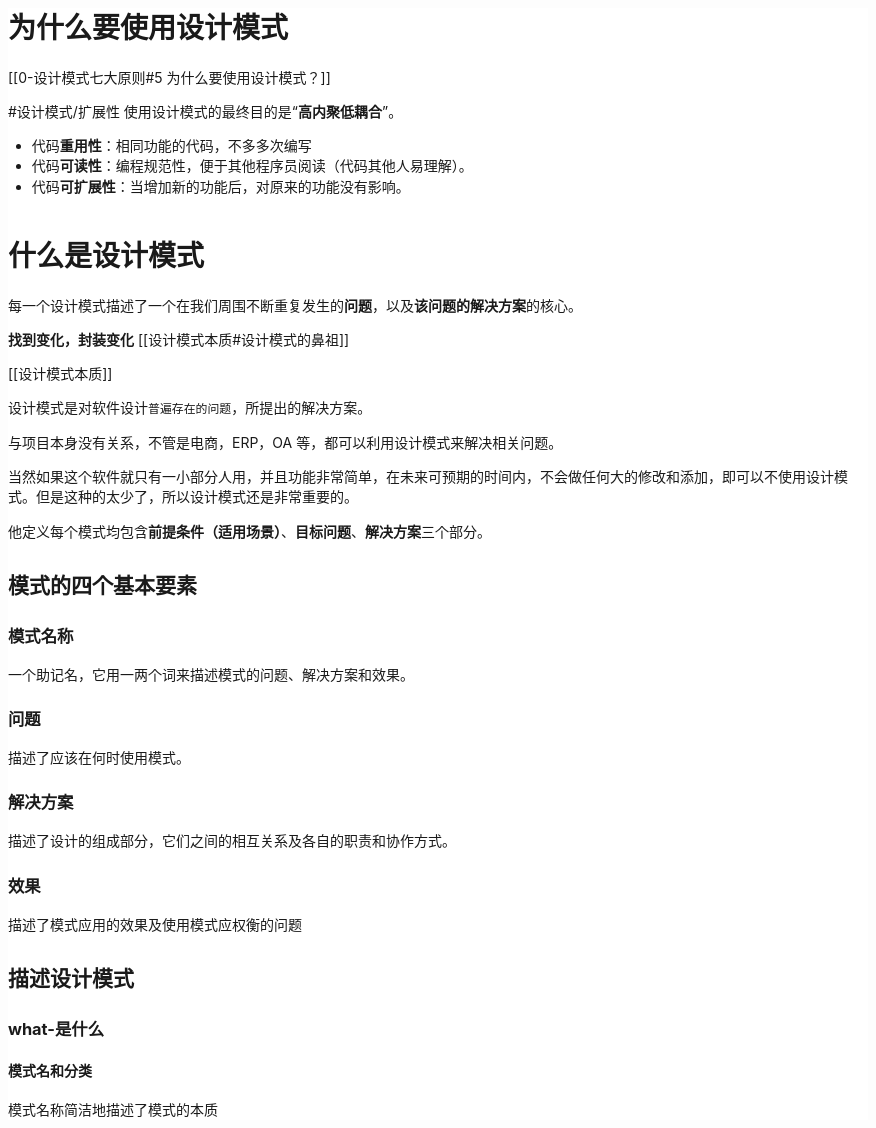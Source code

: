
# 为什么要使用设计模式
[[0-设计模式七大原则#5 为什么要使用设计模式？]]

#设计模式/扩展性 
使用设计模式的最终目的是“**高内聚低耦合**”。 
- 代码**重用性**：相同功能的代码，不多多次编写
- 代码**可读性**：编程规范性，便于其他程序员阅读（代码其他人易理解）。
- 代码**可扩展性**：当增加新的功能后，对原来的功能没有影响。




# 什么是设计模式
每一个设计模式描述了一个在我们周围不断重复发生的**问题**，以及**该问题的解决方案**的核心。

**找到变化，封装变化**
[[设计模式本质#设计模式的鼻祖]]

[[设计模式本质]]

设计模式是对软件设计`普遍存在的问题`，所提出的解决方案。

与项目本身没有关系，不管是电商，ERP，OA 等，都可以利用设计模式来解决相关问题。

当然如果这个软件就只有一小部分人用，并且功能非常简单，在未来可预期的时间内，不会做任何大的修改和添加，即可以不使用设计模式。但是这种的太少了，所以设计模式还是非常重要的。


他定义每个模式均包含**前提条件（适用场景）**、**目标问题**、**解决方案**三个部分。



## 模式的四个基本要素

### 模式名称
一个助记名，它用一两个词来描述模式的问题、解决方案和效果。


### 问题
描述了应该在何时使用模式。



### 解决方案
描述了设计的组成部分，它们之间的相互关系及各自的职责和协作方式。



### 效果
描述了模式应用的效果及使用模式应权衡的问题



## 描述设计模式
### what-是什么
#### 模式名和分类
模式名称简洁地描述了模式的本质

